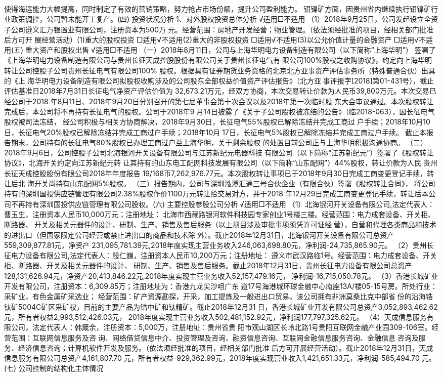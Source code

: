 使得海运能力大幅提高，同时制定了有效的营销策略，努力抢占市场份额，提升公司盈利能力。
钼镍矿方面，因贵州省内继续执行钼镍矿行业政策调控，公司暂未能开工复产。(四)
投资状况分析
1、对外股权投资总体分析
√适用□不适用
（1）2018年9月25日，公司发起设立全资子公司遵义汇万银置业有限公司，注册资本为500万
元。经营范围：房地产开发经营；物业管理。（依法须经批准的项目，经相关部门批准后方可开
展经营活动）(1)重大的股权投资
□适用√不适用(2)重大的非股权投资
□适用√不适用(3)以公允价值计量的金融资产
□适用√不适用(五)
重大资产和股权出售
√适用□不适用
（一）2018年8月11日，公司与上海华明电力设备制造有限公司（以下简称“上海华明”）
签署了《上海华明电力设备制造有限公司与贵州长征天成控股股份有限公司关于贵州长征电气有
限公司100%股权之收购协议》，约定向上海华明转让公司控股子公司贵州长征电气有限公司100%
股权。根据具有证券期货业务资格的北京北方亚事资产评估事务所（特殊普通合伙）出具的《上
海华明电力设备制造有限公司拟股权收购涉及的公司股东全部权益价值资产评估报告》（北方亚
事评报字[2018]第01-431号），截止评估基准日2018年7月31日长征电气净资产评估价值为
32,673.21万元，经双方协商，本次交易转让价款为人民币39,800万元。本次交易已经公司于2018
年8月11日、2018年9月20日分别召开的第七届董事会第十次会议以及2018年第一次临时股
东大会审议通过。本次股权转让完成后，本公司将不再持有长征电气的股权。公司于2018年9
月14日披露了《关于子公司股权被冻结的公告》（临2018-063），因长征电气股权被司法冻结，
经公司积极与相关方协商解决，2018年9月30日，长征电气55%股权已解除冻结并完成工商过
户手续；2018年10月10日，长征电气20%股权已解除冻结并完成工商过户手续；2018年10月
17日，长征电气5%股权已解除冻结并完成工商过户手续。
截止本报告期末，公司持有的长征电气80%股权已办理工商过户至上海华明，关于剩余股权
的处置目前公司正与上海华明积极沟通协商。
（二）2018年9月6日，公司控股子公司北海银河开关设备有限公司与江苏新纪元电器科技
有限公司（以下简称“江苏新纪元”）签署了《股权转让协议》，北海开关约定向江苏新纪元转
让其持有的山东电工配网科技发展有限公司（以下简称“山东配网”）44%股权，转让价款为人民
贵州长征天成控股股份有限公司2018年年度报告
19/168币7,262,976.77元。本次股权转让事项已于2018年9月30日完成工商变更登记手续，转让后北
海开关尚持有山东配网5%股权。
（三）报告期内，公司与深圳泓澄汇通三号合伙企业（有限合伙）签署《股权转让合同》，
将公司持有的深圳国投供应链管理有限公司2.38%股权作价1100万元转让给交易对方，并于2018
年12月29日完成工商变更登记手续，转让后本公司不再持有深圳国投供应链管理有限公司股权。(六)
主要控股参股公司分析
√适用□不适用
（1）北海银河开关设备有限公司,法定代表人：曹玉生，注册资本人民币10,000万元；注册地址：
北海市西藏路银河软件科技园专家创业1号楼三楼。经营范围：电力成套设备、开关柜、断路器、
开关及相关元器件的设计、研制、生产、销售及售后服务（以上项目涉及审批事项须凭许可证经
营），自营和代理各类商品和技术的进出口（但国家限定公司经营或禁止进出口的商品和技术除
外）。截止2018年12月31日，北海银河开关设备有限公司总资产559,309,877.81元，净资产
231,095,781.39元,2018年度实现主营业务收入246,063,698.80元，净利润-24,735,865.90元。
（2）贵州长征电力设备有限公司,法定代表人：殷仁巍，注册资本人民币10,200万元；注册地址：
遵义市武汉路临1号。经营范围：电力成套设备、开关柜、断路器、开关及相关元器件的设计、
研制、生产、销售及售后服务。截止2018年12月31日，贵州长征电力设备有限公司总资产
128,131,626.94元，净资产20,413,846.22元,2018年度实现主营业务收入52,157,479.16元，
净利润-16,715,050.78元。
（3）香港长城矿业开发有限公司，注册资本：6,309.85万；注册地址为：香港九龙尖沙咀广东
道17号海港城环球金融中心南座13A/楼05-15号房。所处行业：采矿业，有色金属矿采选业；
经营范围：矿产资源勘探，开采，加工提炼及一般进出口贸易。该公司拥有非洲莫桑比克中部省
份的沿海锆钛矿5004C矿区采矿权，目前的主要产品为锆中矿和钛精矿。截止2018年12月31
日，香港长城矿业开发有限公司总资产3,052,893,462.62元，所有者权益2,993,512,426.03元，
2018年度实现主营业务收入502,481,152.92元，净利润177,797,325.62元。
（4）天成信息服务有限公司，法定代表人：韩箴余，注册资本：5,000万，注册地址：贵州省贵
阳市观山湖区长岭北路1号贵阳互联网金融产业园309-106室。经营范围：互联网信息服务及咨
询、网络借贷信息中介、投资管理及咨询、融资信息咨询、互联网金融信息服务咨询、金融信息
咨询及服务、经济信息咨询；计算机软件开发及服务。（依法须经批准的项目，经相关部门批准
后方可开展经营活动）。截止2018年12月31日，天成信息服务有限公司总资产4,161,807.70
元，所有者权益-929,362.99元，2018年度实现营业收入1,421,651.33元，净利润-585,494.70
元。(七)
公司控制的结构化主体情况